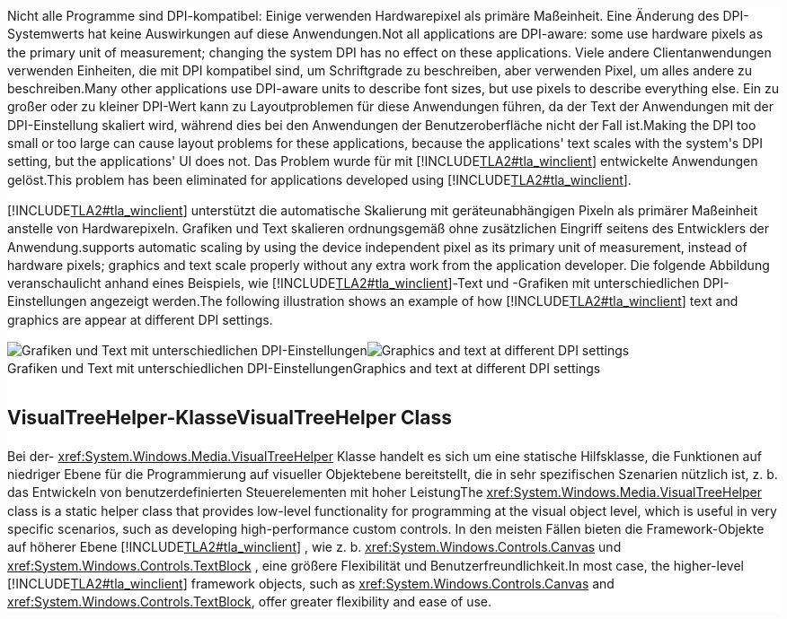  <span data-ttu-id="e7396-302">Nicht alle Programme sind DPI-kompatibel: Einige verwenden Hardwarepixel als primäre Maßeinheit. Eine Änderung des DPI-Systemwerts hat keine Auswirkungen auf diese Anwendungen.</span><span class="sxs-lookup"><span data-stu-id="e7396-302">Not all applications are DPI-aware: some use hardware pixels as the primary unit of measurement; changing the system DPI has no effect on these applications.</span></span> <span data-ttu-id="e7396-303">Viele andere Clientanwendungen verwenden Einheiten, die mit DPI kompatibel sind, um Schriftgrade zu beschreiben, aber verwenden Pixel, um alles andere zu beschreiben.</span><span class="sxs-lookup"><span data-stu-id="e7396-303">Many other applications use DPI-aware units to describe font sizes, but use pixels to describe everything else.</span></span> <span data-ttu-id="e7396-304">Ein zu großer oder zu kleiner DPI-Wert kann zu Layoutproblemen für diese Anwendungen führen, da der Text der Anwendungen mit der DPI-Einstellung skaliert wird, während dies bei den Anwendungen der Benutzeroberfläche nicht der Fall ist.</span><span class="sxs-lookup"><span data-stu-id="e7396-304">Making the DPI too small or too large can cause layout problems for these applications, because the applications' text scales with the system's DPI setting, but the applications' UI does not.</span></span> <span data-ttu-id="e7396-305">Das Problem wurde für mit [!INCLUDE[TLA2#tla_winclient](../../../../includes/tla2sharptla-winclient-md.md)] entwickelte Anwendungen gelöst.</span><span class="sxs-lookup"><span data-stu-id="e7396-305">This problem has been eliminated for applications developed using [!INCLUDE[TLA2#tla_winclient](../../../../includes/tla2sharptla-winclient-md.md)].</span></span>  
  
 [!INCLUDE[TLA2#tla_winclient](../../../../includes/tla2sharptla-winclient-md.md)] <span data-ttu-id="e7396-306">unterstützt die automatische Skalierung mit geräteunabhängigen Pixeln als primärer Maßeinheit anstelle von Hardwarepixeln. Grafiken und Text skalieren ordnungsgemäß ohne zusätzlichen Eingriff seitens des Entwicklers der Anwendung.</span><span class="sxs-lookup"><span data-stu-id="e7396-306">supports automatic scaling by using the device independent pixel as its primary unit of measurement, instead of hardware pixels; graphics and text scale properly without any extra work from the application developer.</span></span> <span data-ttu-id="e7396-307">Die folgende Abbildung veranschaulicht anhand eines Beispiels, wie [!INCLUDE[TLA2#tla_winclient](../../../../includes/tla2sharptla-winclient-md.md)]-Text und -Grafiken mit unterschiedlichen DPI-Einstellungen angezeigt werden.</span><span class="sxs-lookup"><span data-stu-id="e7396-307">The following illustration shows an example of how [!INCLUDE[TLA2#tla_winclient](../../../../includes/tla2sharptla-winclient-md.md)] text and graphics are appear at different DPI settings.</span></span>  
  
 <span data-ttu-id="e7396-308">![Grafiken und Text mit unterschiedlichen DPI-Einstellungen](./media/graphicsmm-dpi-setting-examples.png "graphicsmm_dpi_setting_examples")</span><span class="sxs-lookup"><span data-stu-id="e7396-308">![Graphics and text at different DPI settings](./media/graphicsmm-dpi-setting-examples.png "graphicsmm_dpi_setting_examples")</span></span>  
<span data-ttu-id="e7396-309">Grafiken und Text mit unterschiedlichen DPI-Einstellungen</span><span class="sxs-lookup"><span data-stu-id="e7396-309">Graphics and text at different DPI settings</span></span>  
  
<a name="visualtreehelper_class"></a>
## <a name="visualtreehelper-class"></a><span data-ttu-id="e7396-310">VisualTreeHelper-Klasse</span><span class="sxs-lookup"><span data-stu-id="e7396-310">VisualTreeHelper Class</span></span>  
 <span data-ttu-id="e7396-311">Bei der- <xref:System.Windows.Media.VisualTreeHelper> Klasse handelt es sich um eine statische Hilfsklasse, die Funktionen auf niedriger Ebene für die Programmierung auf visueller Objektebene bereitstellt, die in sehr spezifischen Szenarien nützlich ist, z. b. das Entwickeln von benutzerdefinierten Steuerelementen mit hoher Leistung</span><span class="sxs-lookup"><span data-stu-id="e7396-311">The <xref:System.Windows.Media.VisualTreeHelper> class is a static helper class that provides low-level functionality for programming at the visual object level, which is useful in very specific scenarios, such as developing high-performance custom controls.</span></span> <span data-ttu-id="e7396-312">In den meisten Fällen bieten die Framework-Objekte auf höherer Ebene [!INCLUDE[TLA2#tla_winclient](../../../../includes/tla2sharptla-winclient-md.md)] , wie z. b. <xref:System.Windows.Controls.Canvas> und <xref:System.Windows.Controls.TextBlock> , eine größere Flexibilität und Benutzerfreundlichkeit.</span><span class="sxs-lookup"><span data-stu-id="e7396-312">In most case, the higher-level [!INCLUDE[TLA2#tla_winclient](../../../../includes/tla2sharptla-winclient-md.md)] framework objects, such as <xref:System.Windows.Controls.Canvas> and <xref:System.Windows.Controls.TextBlock>, offer greater flexibility and ease of use.</span></span>  
  